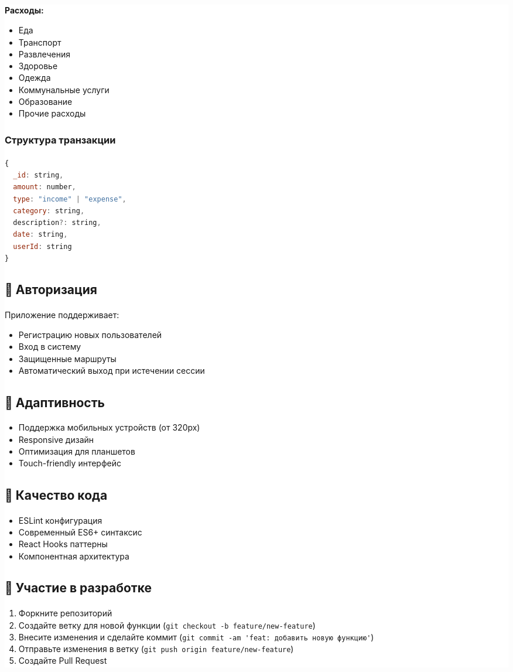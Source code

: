 **Расходы:**

- Еда
- Транспорт
- Развлечения
- Здоровье
- Одежда
- Коммунальные услуги
- Образование
- Прочие расходы

### Структура транзакции

```javascript
{
  _id: string,
  amount: number,
  type: "income" | "expense",
  category: string,
  description?: string,
  date: string,
  userId: string
}
```

## 🔐 Авторизация

Приложение поддерживает:

- Регистрацию новых пользователей
- Вход в систему
- Защищенные маршруты
- Автоматический выход при истечении сессии

## 📱 Адаптивность

- Поддержка мобильных устройств (от 320px)
- Responsive дизайн
- Оптимизация для планшетов
- Touch-friendly интерфейс

## 🧪 Качество кода

- ESLint конфигурация
- Современный ES6+ синтаксис
- React Hooks паттерны
- Компонентная архитектура

## 🤝 Участие в разработке

1. Форкните репозиторий
2. Создайте ветку для новой функции (`git checkout -b feature/new-feature`)
3. Внесите изменения и сделайте коммит (`git commit -am 'feat: добавить новую функцию'`)
4. Отправьте изменения в ветку (`git push origin feature/new-feature`)
5. Создайте Pull Request
